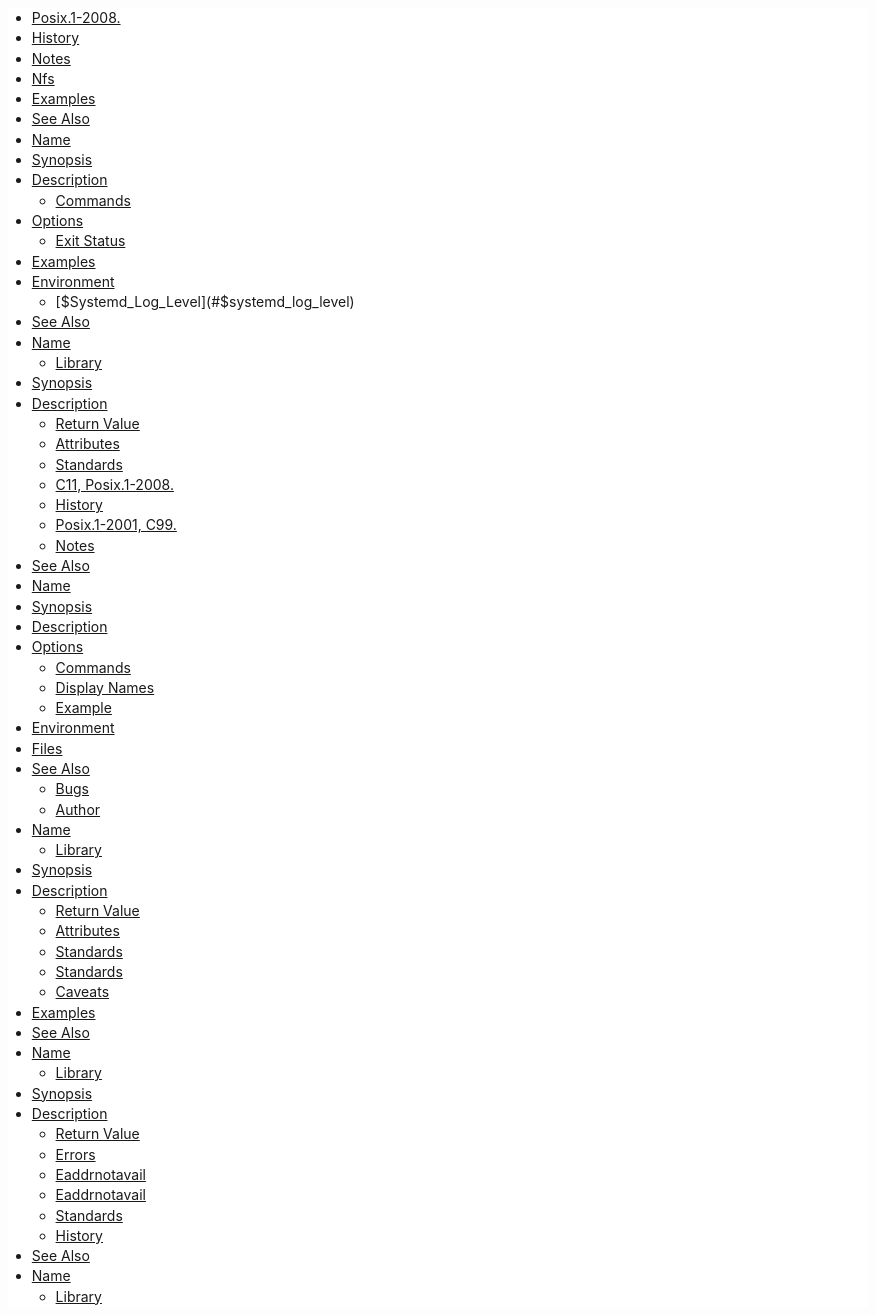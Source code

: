   - [Posix.1-2008.](#posix.1-2008.)
  - [History](#history)
  - [Notes](#notes)
  - [Nfs](#nfs)
- [Examples](#examples)
- [See Also](#see-also)
- [Name](#name)
- [Synopsis](#synopsis)
- [Description](#description)
  - [Commands](#commands)
- [Options](#options)
  - [Exit Status](#exit-status)
- [Examples](#examples)
- [Environment](#environment)
  - [$Systemd_Log_Level](#$systemd_log_level)
- [See Also](#see-also)
- [Name](#name)
  - [Library](#library)
- [Synopsis](#synopsis)
- [Description](#description)
  - [Return Value](#return-value)
  - [Attributes](#attributes)
  - [Standards](#standards)
  - [C11, Posix.1-2008.](#c11,-posix.1-2008.)
  - [History](#history)
  - [Posix.1-2001, C99.](#posix.1-2001,-c99.)
  - [Notes](#notes)
- [See Also](#see-also)
- [Name](#name)
- [Synopsis](#synopsis)
- [Description](#description)
- [Options](#options)
  - [Commands](#commands)
  - [Display Names](#display-names)
  - [Example](#example)
- [Environment](#environment)
- [Files](#files)
- [See Also](#see-also)
  - [Bugs](#bugs)
  - [Author](#author)
- [Name](#name)
  - [Library](#library)
- [Synopsis](#synopsis)
- [Description](#description)
  - [Return Value](#return-value)
  - [Attributes](#attributes)
  - [Standards](#standards)
  - [Standards](#standards)
  - [Caveats](#caveats)
- [Examples](#examples)
- [See Also](#see-also)
- [Name](#name)
  - [Library](#library)
- [Synopsis](#synopsis)
- [Description](#description)
  - [Return Value](#return-value)
  - [Errors](#errors)
  - [Eaddrnotavail](#eaddrnotavail)
  - [Eaddrnotavail](#eaddrnotavail)
  - [Standards](#standards)
  - [History](#history)
- [See Also](#see-also)
- [Name](#name)
  - [Library](#library)